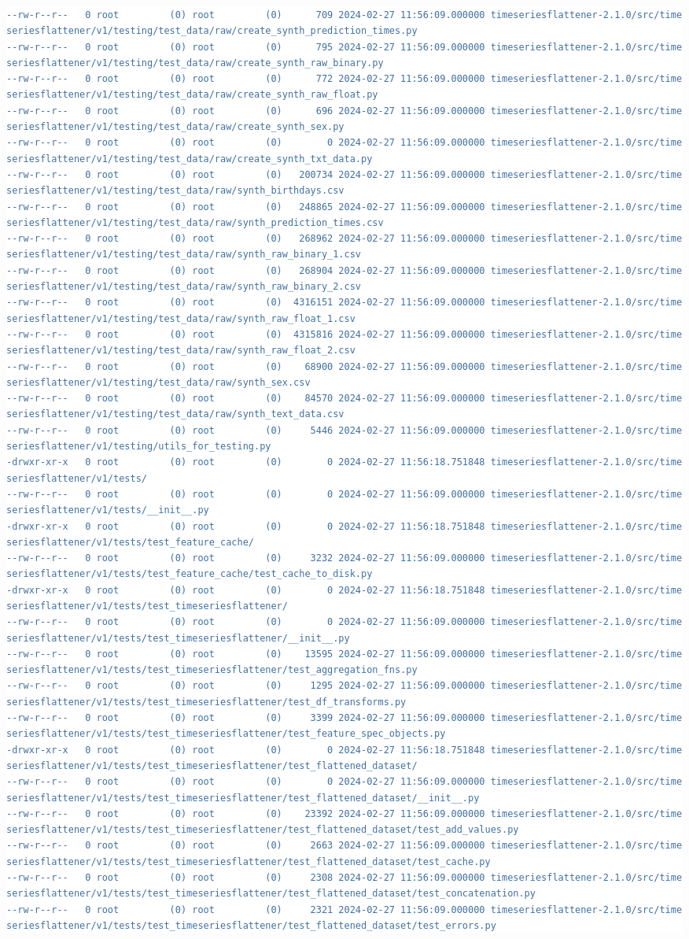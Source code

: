 ```diff
--rw-r--r--   0 root         (0) root         (0)      709 2024-02-27 11:56:09.000000 timeseriesflattener-2.1.0/src/timeseriesflattener/v1/testing/test_data/raw/create_synth_prediction_times.py
--rw-r--r--   0 root         (0) root         (0)      795 2024-02-27 11:56:09.000000 timeseriesflattener-2.1.0/src/timeseriesflattener/v1/testing/test_data/raw/create_synth_raw_binary.py
--rw-r--r--   0 root         (0) root         (0)      772 2024-02-27 11:56:09.000000 timeseriesflattener-2.1.0/src/timeseriesflattener/v1/testing/test_data/raw/create_synth_raw_float.py
--rw-r--r--   0 root         (0) root         (0)      696 2024-02-27 11:56:09.000000 timeseriesflattener-2.1.0/src/timeseriesflattener/v1/testing/test_data/raw/create_synth_sex.py
--rw-r--r--   0 root         (0) root         (0)        0 2024-02-27 11:56:09.000000 timeseriesflattener-2.1.0/src/timeseriesflattener/v1/testing/test_data/raw/create_synth_txt_data.py
--rw-r--r--   0 root         (0) root         (0)   200734 2024-02-27 11:56:09.000000 timeseriesflattener-2.1.0/src/timeseriesflattener/v1/testing/test_data/raw/synth_birthdays.csv
--rw-r--r--   0 root         (0) root         (0)   248865 2024-02-27 11:56:09.000000 timeseriesflattener-2.1.0/src/timeseriesflattener/v1/testing/test_data/raw/synth_prediction_times.csv
--rw-r--r--   0 root         (0) root         (0)   268962 2024-02-27 11:56:09.000000 timeseriesflattener-2.1.0/src/timeseriesflattener/v1/testing/test_data/raw/synth_raw_binary_1.csv
--rw-r--r--   0 root         (0) root         (0)   268904 2024-02-27 11:56:09.000000 timeseriesflattener-2.1.0/src/timeseriesflattener/v1/testing/test_data/raw/synth_raw_binary_2.csv
--rw-r--r--   0 root         (0) root         (0)  4316151 2024-02-27 11:56:09.000000 timeseriesflattener-2.1.0/src/timeseriesflattener/v1/testing/test_data/raw/synth_raw_float_1.csv
--rw-r--r--   0 root         (0) root         (0)  4315816 2024-02-27 11:56:09.000000 timeseriesflattener-2.1.0/src/timeseriesflattener/v1/testing/test_data/raw/synth_raw_float_2.csv
--rw-r--r--   0 root         (0) root         (0)    68900 2024-02-27 11:56:09.000000 timeseriesflattener-2.1.0/src/timeseriesflattener/v1/testing/test_data/raw/synth_sex.csv
--rw-r--r--   0 root         (0) root         (0)    84570 2024-02-27 11:56:09.000000 timeseriesflattener-2.1.0/src/timeseriesflattener/v1/testing/test_data/raw/synth_text_data.csv
--rw-r--r--   0 root         (0) root         (0)     5446 2024-02-27 11:56:09.000000 timeseriesflattener-2.1.0/src/timeseriesflattener/v1/testing/utils_for_testing.py
-drwxr-xr-x   0 root         (0) root         (0)        0 2024-02-27 11:56:18.751848 timeseriesflattener-2.1.0/src/timeseriesflattener/v1/tests/
--rw-r--r--   0 root         (0) root         (0)        0 2024-02-27 11:56:09.000000 timeseriesflattener-2.1.0/src/timeseriesflattener/v1/tests/__init__.py
-drwxr-xr-x   0 root         (0) root         (0)        0 2024-02-27 11:56:18.751848 timeseriesflattener-2.1.0/src/timeseriesflattener/v1/tests/test_feature_cache/
--rw-r--r--   0 root         (0) root         (0)     3232 2024-02-27 11:56:09.000000 timeseriesflattener-2.1.0/src/timeseriesflattener/v1/tests/test_feature_cache/test_cache_to_disk.py
-drwxr-xr-x   0 root         (0) root         (0)        0 2024-02-27 11:56:18.751848 timeseriesflattener-2.1.0/src/timeseriesflattener/v1/tests/test_timeseriesflattener/
--rw-r--r--   0 root         (0) root         (0)        0 2024-02-27 11:56:09.000000 timeseriesflattener-2.1.0/src/timeseriesflattener/v1/tests/test_timeseriesflattener/__init__.py
--rw-r--r--   0 root         (0) root         (0)    13595 2024-02-27 11:56:09.000000 timeseriesflattener-2.1.0/src/timeseriesflattener/v1/tests/test_timeseriesflattener/test_aggregation_fns.py
--rw-r--r--   0 root         (0) root         (0)     1295 2024-02-27 11:56:09.000000 timeseriesflattener-2.1.0/src/timeseriesflattener/v1/tests/test_timeseriesflattener/test_df_transforms.py
--rw-r--r--   0 root         (0) root         (0)     3399 2024-02-27 11:56:09.000000 timeseriesflattener-2.1.0/src/timeseriesflattener/v1/tests/test_timeseriesflattener/test_feature_spec_objects.py
-drwxr-xr-x   0 root         (0) root         (0)        0 2024-02-27 11:56:18.751848 timeseriesflattener-2.1.0/src/timeseriesflattener/v1/tests/test_timeseriesflattener/test_flattened_dataset/
--rw-r--r--   0 root         (0) root         (0)        0 2024-02-27 11:56:09.000000 timeseriesflattener-2.1.0/src/timeseriesflattener/v1/tests/test_timeseriesflattener/test_flattened_dataset/__init__.py
--rw-r--r--   0 root         (0) root         (0)    23392 2024-02-27 11:56:09.000000 timeseriesflattener-2.1.0/src/timeseriesflattener/v1/tests/test_timeseriesflattener/test_flattened_dataset/test_add_values.py
--rw-r--r--   0 root         (0) root         (0)     2663 2024-02-27 11:56:09.000000 timeseriesflattener-2.1.0/src/timeseriesflattener/v1/tests/test_timeseriesflattener/test_flattened_dataset/test_cache.py
--rw-r--r--   0 root         (0) root         (0)     2308 2024-02-27 11:56:09.000000 timeseriesflattener-2.1.0/src/timeseriesflattener/v1/tests/test_timeseriesflattener/test_flattened_dataset/test_concatenation.py
--rw-r--r--   0 root         (0) root         (0)     2321 2024-02-27 11:56:09.000000 timeseriesflattener-2.1.0/src/timeseriesflattener/v1/tests/test_timeseriesflattener/test_flattened_dataset/test_errors.py
```